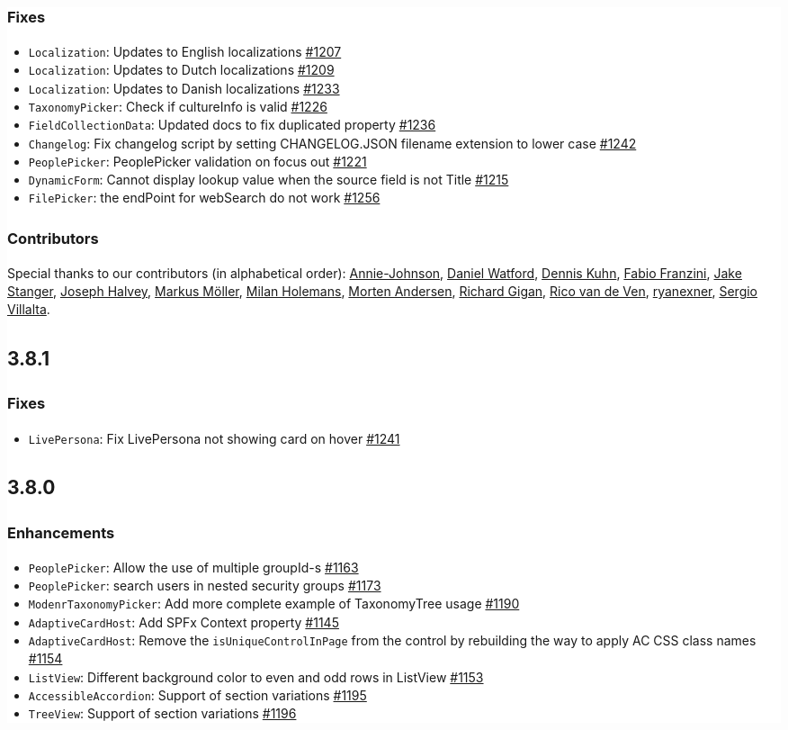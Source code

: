 ### Fixes

- `Localization`: Updates to English localizations [#1207](https://github.com/pnp/sp-dev-fx-controls-react/issues/1207)
- `Localization`: Updates to Dutch localizations [#1209](https://github.com/pnp/sp-dev-fx-controls-react/issues/1209)
- `Localization`: Updates to Danish localizations [#1233](https://github.com/pnp/sp-dev-fx-controls-react/pull/1233)
- `TaxonomyPicker`: Check if cultureInfo is valid [#1226](https://github.com/pnp/sp-dev-fx-controls-react/issues/1226)
- `FieldCollectionData`: Updated docs to fix duplicated property [#1236](https://github.com/pnp/sp-dev-fx-controls-react/pull/1236)
- `Changelog`: Fix changelog script by setting CHANGELOG.JSON filename extension to lower case [#1242](https://github.com/pnp/sp-dev-fx-controls-react/pull/1242)
- `PeoplePicker`: PeoplePicker validation on focus out [#1221](https://github.com/pnp/sp-dev-fx-controls-react/pull/1221)
- `DynamicForm`: Cannot display lookup value when the source field is not Title [#1215](https://github.com/pnp/sp-dev-fx-controls-react/issues/1215)
- `FilePicker`: the endPoint for webSearch do not work [#1256](https://github.com/pnp/sp-dev-fx-controls-react/issues/1256)

### Contributors

Special thanks to our contributors (in alphabetical order): [Annie-Johnson](https://github.com/Annie-Johnson), [Daniel Watford](https://github.com/danwatford), [Dennis Kuhn](https://github.com/DennisKuhn), [Fabio Franzini](https://github.com/fabiofranzini), [Jake Stanger](https://github.com/JakeStanger), [Joseph Halvey](https://github.com/HardluckHalvey), [Markus Möller](https://github.com/mmsharepoint), [Milan Holemans](https://github.com/milanholemans), [Morten Andersen](https://github.com/spcph), [Richard Gigan](https://github.com/PooLP), [Rico van de Ven](https://github.com/RicoNL), [ryanexner](https://github.com/ryanexner), [Sergio Villalta](https://github.com/6gal6ler6).

## 3.8.1

### Fixes

- `LivePersona`: Fix LivePersona not showing card on hover [#1241](https://github.com/pnp/sp-dev-fx-controls-react/issues/1241)

## 3.8.0

### Enhancements

- `PeoplePicker`: Allow the use of multiple groupId-s [#1163](https://github.com/pnp/sp-dev-fx-controls-react/issues/1163)
- `PeoplePicker`: search users in nested security groups [#1173](https://github.com/pnp/sp-dev-fx-controls-react/issues/1173)
- `ModenrTaxonomyPicker`: Add more complete example of TaxonomyTree usage [#1190](https://github.com/pnp/sp-dev-fx-controls-react/pull/1190)
- `AdaptiveCardHost`: Add SPFx Context property [#1145](https://github.com/pnp/sp-dev-fx-controls-react/issues/1145)
- `AdaptiveCardHost`: Remove the `isUniqueControlInPage` from the control by rebuilding the way to apply AC CSS class names [#1154](https://github.com/pnp/sp-dev-fx-controls-react/issues/1154)
- `ListView`: Different background color to even and odd rows in ListView [#1153](https://github.com/pnp/sp-dev-fx-controls-react/issues/1153)
- `AccessibleAccordion`: Support of section variations [#1195](https://github.com/pnp/sp-dev-fx-controls-react/issues/1195)
- `TreeView`: Support of section variations [#1196](https://github.com/pnp/sp-dev-fx-controls-react/issues/1196)
